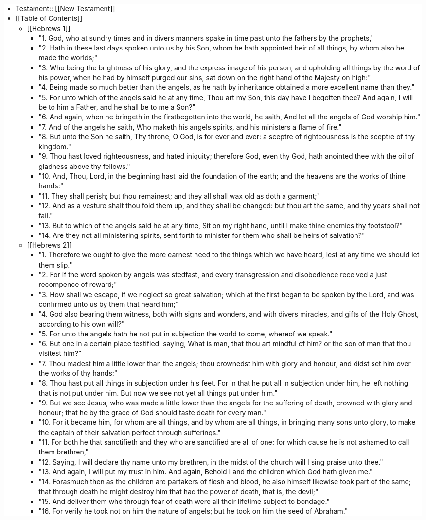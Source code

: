 - Testament:: [[New Testament]]
- [[Table of Contents]]
    - [[Hebrews 1]]
        - "1. God, who at sundry times and in divers manners spake in time past unto the fathers by the prophets,"
        - "2. Hath in these last days spoken unto us by his Son, whom he hath appointed heir of all things, by whom also he made the worlds;"
        - "3. Who being the brightness of his glory, and the express image of his person, and upholding all things by the word of his power, when he had by himself purged our sins, sat down on the right hand of the Majesty on high:"
        - "4. Being made so much better than the angels, as he hath by inheritance obtained a more excellent name than they."
        - "5. For unto which of the angels said he at any time, Thou art my Son, this day have I begotten thee? And again, I will be to him a Father, and he shall be to me a Son?"
        - "6. And again, when he bringeth in the firstbegotten into the world, he saith, And let all the angels of God worship him."
        - "7. And of the angels he saith, Who maketh his angels spirits, and his ministers a flame of fire."
        - "8. But unto the Son he saith, Thy throne, O God, is for ever and ever: a sceptre of righteousness is the sceptre of thy kingdom."
        - "9. Thou hast loved righteousness, and hated iniquity; therefore God, even thy God, hath anointed thee with the oil of gladness above thy fellows."
        - "10. And, Thou, Lord, in the beginning hast laid the foundation of the earth; and the heavens are the works of thine hands:"
        - "11. They shall perish; but thou remainest; and they all shall wax old as doth a garment;"
        - "12. And as a vesture shalt thou fold them up, and they shall be changed: but thou art the same, and thy years shall not fail."
        - "13. But to which of the angels said he at any time, Sit on my right hand, until I make thine enemies thy footstool?"
        - "14. Are they not all ministering spirits, sent forth to minister for them who shall be heirs of salvation?"
    - [[Hebrews 2]]
        - "1. Therefore we ought to give the more earnest heed to the things which we have heard, lest at any time we should let them slip."
        - "2. For if the word spoken by angels was stedfast, and every transgression and disobedience received a just recompence of reward;"
        - "3. How shall we escape, if we neglect so great salvation; which at the first began to be spoken by the Lord, and was confirmed unto us by them that heard him;"
        - "4. God also bearing them witness, both with signs and wonders, and with divers miracles, and gifts of the Holy Ghost, according to his own will?"
        - "5. For unto the angels hath he not put in subjection the world to come, whereof we speak."
        - "6. But one in a certain place testified, saying, What is man, that thou art mindful of him? or the son of man that thou visitest him?"
        - "7. Thou madest him a little lower than the angels; thou crownedst him with glory and honour, and didst set him over the works of thy hands:"
        - "8. Thou hast put all things in subjection under his feet. For in that he put all in subjection under him, he left nothing that is not put under him. But now we see not yet all things put under him."
        - "9. But we see Jesus, who was made a little lower than the angels for the suffering of death, crowned with glory and honour; that he by the grace of God should taste death for every man."
        - "10. For it became him, for whom are all things, and by whom are all things, in bringing many sons unto glory, to make the captain of their salvation perfect through sufferings."
        - "11. For both he that sanctifieth and they who are sanctified are all of one: for which cause he is not ashamed to call them brethren,"
        - "12. Saying, I will declare thy name unto my brethren, in the midst of the church will I sing praise unto thee."
        - "13. And again, I will put my trust in him. And again, Behold I and the children which God hath given me."
        - "14. Forasmuch then as the children are partakers of flesh and blood, he also himself likewise took part of the same; that through death he might destroy him that had the power of death, that is, the devil;"
        - "15. And deliver them who through fear of death were all their lifetime subject to bondage."
        - "16. For verily he took not on him the nature of angels; but he took on him the seed of Abraham."